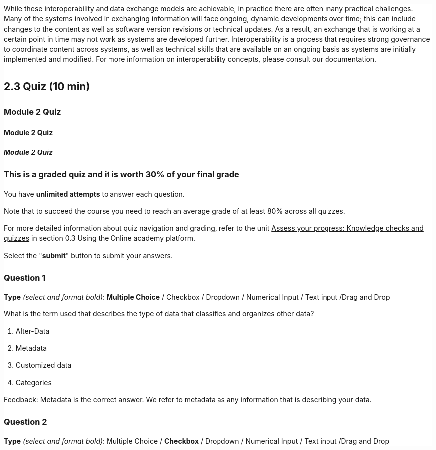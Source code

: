 While these interoperability and data exchange models are achievable, in practice there are often many practical challenges. Many of the systems involved in exchanging information will face ongoing, dynamic developments over time; this can include changes to the content as well as software version revisions or technical updates. As a result, an exchange that is working at a certain point in time may not work as systems are developed further. Interoperability is a process that requires strong governance to coordinate content across systems, as well as technical skills that are available on an ongoing basis as systems are initially implemented and modified. For more information on interoperability concepts, please consult our documentation.

2.3 Quiz (10 min)
-----------------

### Module 2 Quiz

#### Module 2 Quiz

##### Module 2 Quiz

### This is a graded quiz and it is worth 30% of your final grade

You have **unlimited attempts** to answer each question.

Note that to succeed the course you need to reach an average grade of at least 80% across all quizzes.

For more detailed information about quiz navigation and grading, refer to the unit [Assess your progress: Knowledge checks and quizzes](https://academy.dhis2.org/courses/course-v1:hisp+GEN-D001-en+2022Q1/jump_to/block-v1:hisp+GEN-D001-en+2022Q1+type@vertical+block@363e7dce250441f58f3289a77b85e7ed) in section 0.3 Using the Online academy platform.

Select the "**submit**" button to submit your answers.

### Question 1

**Type** *(select and format bold)*: **Multiple Choice** / Checkbox / Dropdown / Numerical Input / Text input /Drag and Drop

What is the term used that describes the type of data that classifies and organizes other data?

1. Alter-Data

2. Metadata

3. Customized data

4. Categories

Feedback: Metadata is the correct answer. We refer to metadata as any information that is describing your data.

### Question 2

**Type** *(select and format bold)*: Multiple Choice / **Checkbox** / Dropdown / Numerical Input / Text input /Drag and Drop
